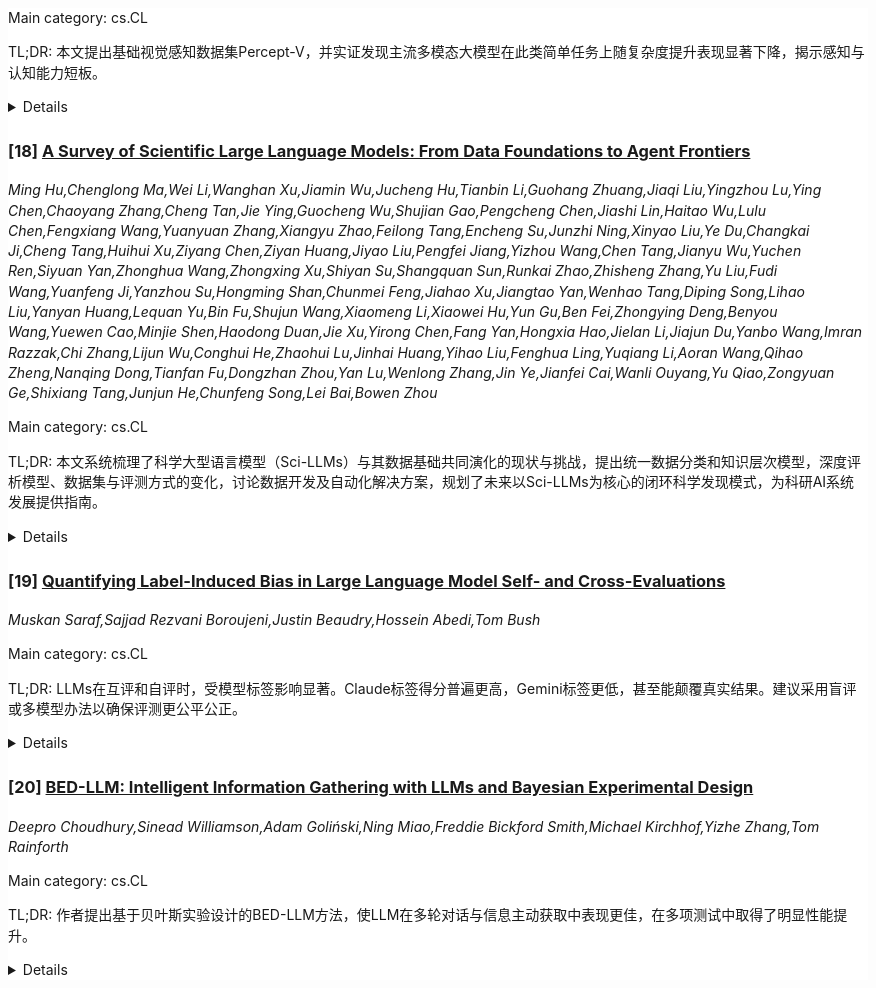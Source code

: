 Main category: cs.CL

TL;DR: 本文提出基础视觉感知数据集Percept-V，并实证发现主流多模态大模型在此类简单任务上随复杂度提升表现显著下降，揭示感知与认知能力短板。


<details><summary>Details</summary></details>


### [18] [A Survey of Scientific Large Language Models: From Data Foundations to Agent Frontiers](https://arxiv.org/abs/2508.21148)
*Ming Hu,Chenglong Ma,Wei Li,Wanghan Xu,Jiamin Wu,Jucheng Hu,Tianbin Li,Guohang Zhuang,Jiaqi Liu,Yingzhou Lu,Ying Chen,Chaoyang Zhang,Cheng Tan,Jie Ying,Guocheng Wu,Shujian Gao,Pengcheng Chen,Jiashi Lin,Haitao Wu,Lulu Chen,Fengxiang Wang,Yuanyuan Zhang,Xiangyu Zhao,Feilong Tang,Encheng Su,Junzhi Ning,Xinyao Liu,Ye Du,Changkai Ji,Cheng Tang,Huihui Xu,Ziyang Chen,Ziyan Huang,Jiyao Liu,Pengfei Jiang,Yizhou Wang,Chen Tang,Jianyu Wu,Yuchen Ren,Siyuan Yan,Zhonghua Wang,Zhongxing Xu,Shiyan Su,Shangquan Sun,Runkai Zhao,Zhisheng Zhang,Yu Liu,Fudi Wang,Yuanfeng Ji,Yanzhou Su,Hongming Shan,Chunmei Feng,Jiahao Xu,Jiangtao Yan,Wenhao Tang,Diping Song,Lihao Liu,Yanyan Huang,Lequan Yu,Bin Fu,Shujun Wang,Xiaomeng Li,Xiaowei Hu,Yun Gu,Ben Fei,Zhongying Deng,Benyou Wang,Yuewen Cao,Minjie Shen,Haodong Duan,Jie Xu,Yirong Chen,Fang Yan,Hongxia Hao,Jielan Li,Jiajun Du,Yanbo Wang,Imran Razzak,Chi Zhang,Lijun Wu,Conghui He,Zhaohui Lu,Jinhai Huang,Yihao Liu,Fenghua Ling,Yuqiang Li,Aoran Wang,Qihao Zheng,Nanqing Dong,Tianfan Fu,Dongzhan Zhou,Yan Lu,Wenlong Zhang,Jin Ye,Jianfei Cai,Wanli Ouyang,Yu Qiao,Zongyuan Ge,Shixiang Tang,Junjun He,Chunfeng Song,Lei Bai,Bowen Zhou*

Main category: cs.CL

TL;DR: 本文系统梳理了科学大型语言模型（Sci-LLMs）与其数据基础共同演化的现状与挑战，提出统一数据分类和知识层次模型，深度评析模型、数据集与评测方式的变化，讨论数据开发及自动化解决方案，规划了未来以Sci-LLMs为核心的闭环科学发现模式，为科研AI系统发展提供指南。


<details><summary>Details</summary></details>


### [19] [Quantifying Label-Induced Bias in Large Language Model Self- and Cross-Evaluations](https://arxiv.org/abs/2508.21164)
*Muskan Saraf,Sajjad Rezvani Boroujeni,Justin Beaudry,Hossein Abedi,Tom Bush*

Main category: cs.CL

TL;DR: LLMs在互评和自评时，受模型标签影响显著。Claude标签得分普遍更高，Gemini标签更低，甚至能颠覆真实结果。建议采用盲评或多模型办法以确保评测更公平公正。


<details><summary>Details</summary></details>


### [20] [BED-LLM: Intelligent Information Gathering with LLMs and Bayesian Experimental Design](https://arxiv.org/abs/2508.21184)
*Deepro Choudhury,Sinead Williamson,Adam Goliński,Ning Miao,Freddie Bickford Smith,Michael Kirchhof,Yizhe Zhang,Tom Rainforth*

Main category: cs.CL

TL;DR: 作者提出基于贝叶斯实验设计的BED-LLM方法，使LLM在多轮对话与信息主动获取中表现更佳，在多项测试中取得了明显性能提升。


<details><summary>Details</summary></details>
